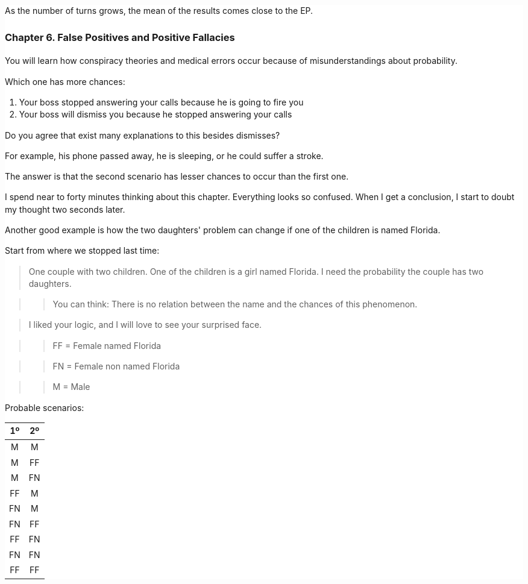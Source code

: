 
As the number of turns grows, the mean of the results comes close to the EP.


### Chapter 6. False Positives and Positive Fallacies

You will learn how conspiracy theories and medical errors occur because of misunderstandings about probability.

Which one has more chances:
1. Your boss stopped answering your calls because he is going to fire you
2. Your boss will dismiss you because he stopped answering your calls

Do you agree that exist many explanations to this besides dismisses?

For example, his phone passed away, he is sleeping, or he could suffer a stroke.

The answer is that the second scenario has lesser chances to occur than the first one.

I spend near to forty minutes thinking about this chapter. Everything looks so confused. When I get a conclusion, I start to doubt my thought two seconds later.

Another good example is how the two daughters' problem can change if one of the children is named Florida.

Start from where we stopped last time:

>One couple with two children. One of the children is a girl named Florida. I need the probability the couple has two daughters.

>>You can think: There is no relation between the name and the chances of this phenomenon.

>I liked your logic, and I will love to see your surprised face.

>>FF = Female named Florida

>>FN = Female non named Florida

>>M  = Male

Probable scenarios:

| 1º | 2º |
|:--:|:--:|
| M  | M  |
| M  | FF |
| M  | FN |
| FF | M  |
| FN | M  |
| FN | FF |
| FF | FN |
| FN | FN |
| FF | FF |
